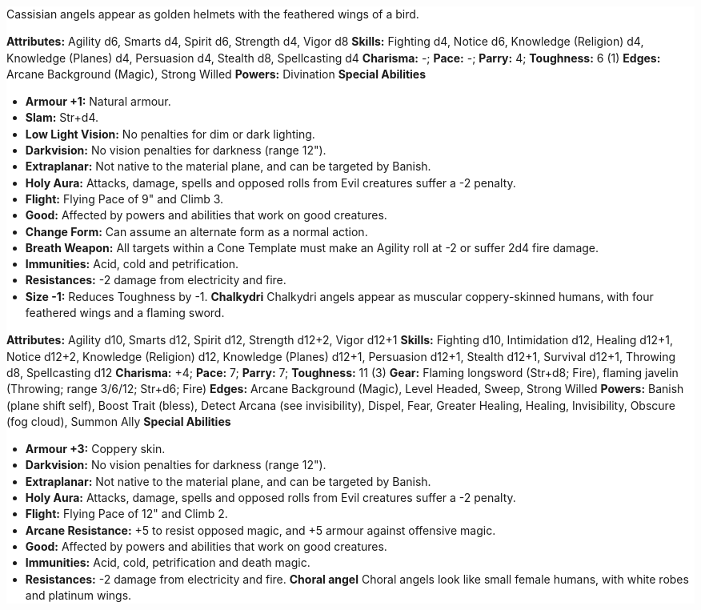 Cassisian angels appear as golden helmets with the feathered wings of
a bird.

**Attributes:** Agility d6, Smarts d4, Spirit d6, Strength d4, Vigor d8
**Skills:** Fighting d4, Notice d6, Knowledge (Religion) d4, Knowledge
(Planes) d4, Persuasion d4, Stealth d8, Spellcasting d4
**Charisma:** -; **Pace:** -; **Parry:** 4; **Toughness:** 6 (1)
**Edges:** Arcane Background (Magic), Strong Willed
**Powers:** Divination
**Special Abilities**
- **Armour +1:** Natural armour.
- **Slam:** Str+d4.
- **Low Light Vision:** No penalties for dim or dark lighting.
- **Darkvision:** No vision penalties for darkness (range 12").
- **Extraplanar:** Not native to the material plane, and can be targeted
by Banish.
- **Holy Aura:** Attacks, damage, spells and opposed rolls from Evil
creatures suffer a -2 penalty.
- **Flight:** Flying Pace of 9" and Climb 3.
- **Good:** Affected by powers and abilities that work on good
creatures.
- **Change Form:** Can assume an alternate form as a normal action.
- **Breath Weapon:** All targets within a Cone Template must make an
Agility roll at -2 or suffer 2d4 fire damage.
- **Immunities:** Acid, cold and petrification.
- **Resistances:** -2 damage from electricity and fire.
- **Size -1:** Reduces Toughness by -1.
**Chalkydri**
Chalkydri angels appear as muscular coppery-skinned humans, with four
feathered wings and a flaming sword.

**Attributes:** Agility d10, Smarts d12, Spirit d12, Strength d12+2,
Vigor d12+1
**Skills:** Fighting d10, Intimidation d12, Healing d12+1, Notice d12+2,
Knowledge (Religion) d12, Knowledge (Planes) d12+1, Persuasion d12+1,
Stealth d12+1, Survival d12+1, Throwing d8, Spellcasting d12
**Charisma:** +4; **Pace:** 7; **Parry:** 7; **Toughness:** 11 (3)
**Gear:** Flaming longsword (Str+d8; Fire), flaming javelin (Throwing;
range 3/6/12; Str+d6; Fire)
**Edges:** Arcane Background (Magic), Level Headed, Sweep, Strong
Willed
**Powers:** Banish (plane shift self), Boost Trait (bless), Detect
Arcana (see invisibility), Dispel, Fear, Greater Healing, Healing,
Invisibility, Obscure (fog cloud), Summon Ally
**Special Abilities**
- **Armour +3:** Coppery skin.
- **Darkvision:** No vision penalties for darkness (range 12").
- **Extraplanar:** Not native to the material plane, and can be targeted
by Banish.
- **Holy Aura:** Attacks, damage, spells and opposed rolls from Evil
creatures suffer a -2 penalty.
- **Flight:** Flying Pace of 12" and Climb 2.
- **Arcane Resistance:** +5 to resist opposed magic, and +5 armour
against offensive magic.
- **Good:** Affected by powers and abilities that work on good
creatures.
- **Immunities:** Acid, cold, petrification and death magic.
- **Resistances:** -2 damage from electricity and fire.
**Choral angel**
Choral angels look like small female humans, with white robes and
platinum wings.
